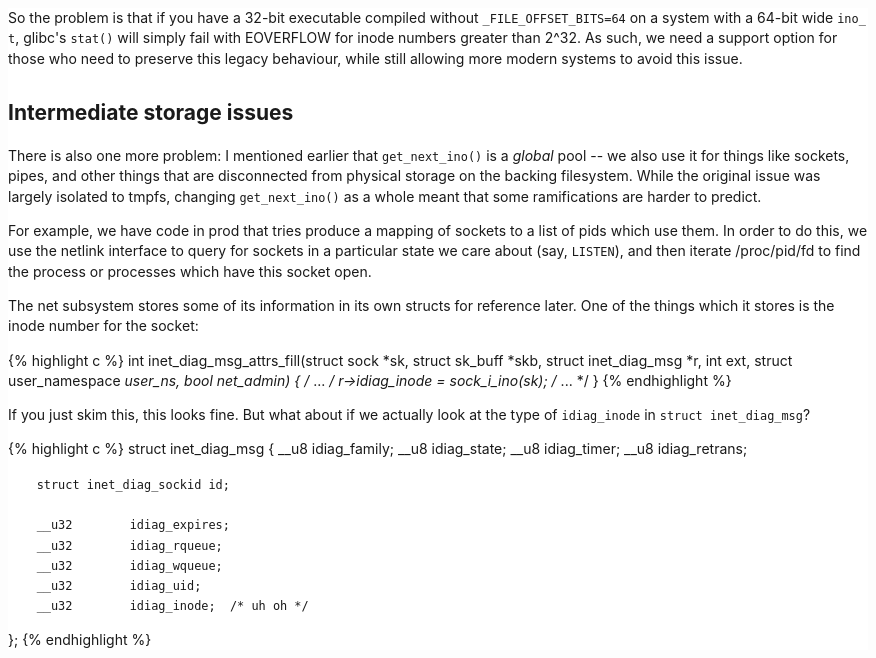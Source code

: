 So the problem is that if you have a 32-bit executable compiled without
`_FILE_OFFSET_BITS=64` on a system with a 64-bit wide `ino_t`, glibc's `stat()`
will simply fail with EOVERFLOW for inode numbers greater than 2^32. As such,
we need a support option for those who need to preserve this legacy behaviour,
while still allowing more modern systems to avoid this issue.

## Intermediate storage issues

There is also one more problem: I mentioned earlier that `get_next_ino()` is a
_global_ pool -- we also use it for things like sockets, pipes, and other
things that are disconnected from physical storage on the backing filesystem.
While the original issue was largely isolated to tmpfs, changing
`get_next_ino()` as a whole meant that some ramifications are harder to
predict.

For example, we have code in prod that tries produce a mapping of sockets to a
list of pids which use them. In order to do this, we use the netlink interface
to query for sockets in a particular state we care about (say, `LISTEN`), and
then iterate /proc/pid/fd to find the process or processes which have this
socket open.

The net subsystem stores some of its information in its own structs for
reference later. One of the things which it stores is the inode number for the
socket:

{% highlight c %}
int inet_diag_msg_attrs_fill(struct sock *sk, struct sk_buff *skb,
                             struct inet_diag_msg *r, int ext,
                             struct user_namespace *user_ns,
                             bool net_admin)
{
        /* ... */
        r->idiag_inode = sock_i_ino(sk);
        /* ... */
}
{% endhighlight %}

If you just skim this, this looks fine. But what about if we actually look at
the type of `idiag_inode` in `struct inet_diag_msg`?

{% highlight c %}
struct inet_diag_msg {
        __u8        idiag_family;
        __u8        idiag_state;
        __u8        idiag_timer;
        __u8        idiag_retrans;

        struct inet_diag_sockid id;

        __u32        idiag_expires;
        __u32        idiag_rqueue;
        __u32        idiag_wqueue;
        __u32        idiag_uid;
        __u32        idiag_inode;  /* uh oh */
};
{% endhighlight %}
